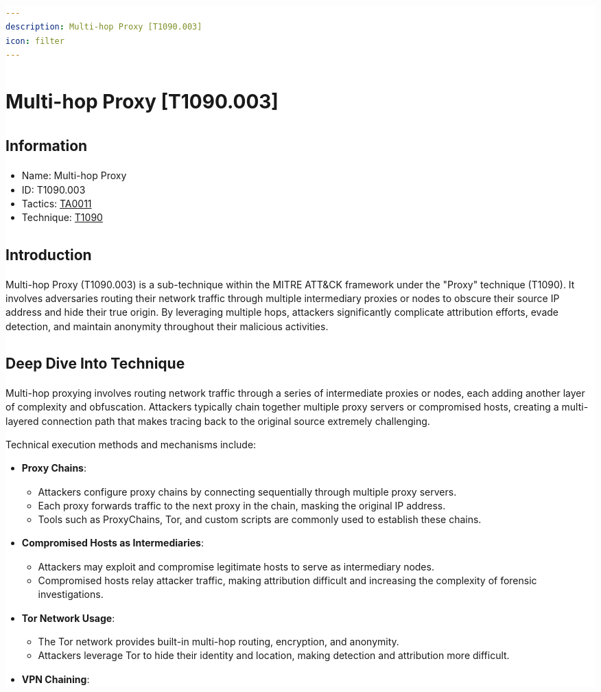 ```yaml
---
description: Multi-hop Proxy [T1090.003]
icon: filter
---
```


# Multi-hop Proxy [T1090.003]

## Information

- Name: Multi-hop Proxy
- ID: T1090.003
- Tactics: [TA0011](../TA0011/TA0011.md)
- Technique: [T1090](./T1090.md)

## Introduction

Multi-hop Proxy (T1090.003) is a sub-technique within the MITRE ATT&CK framework under the "Proxy" technique (T1090). It involves adversaries routing their network traffic through multiple intermediary proxies or nodes to obscure their source IP address and hide their true origin. By leveraging multiple hops, attackers significantly complicate attribution efforts, evade detection, and maintain anonymity throughout their malicious activities.

## Deep Dive Into Technique

Multi-hop proxying involves routing network traffic through a series of intermediate proxies or nodes, each adding another layer of complexity and obfuscation. Attackers typically chain together multiple proxy servers or compromised hosts, creating a multi-layered connection path that makes tracing back to the original source extremely challenging.

Technical execution methods and mechanisms include:

- **Proxy Chains**:

  - Attackers configure proxy chains by connecting sequentially through multiple proxy servers.
  - Each proxy forwards traffic to the next proxy in the chain, masking the original IP address.
  - Tools such as ProxyChains, Tor, and custom scripts are commonly used to establish these chains.

- **Compromised Hosts as Intermediaries**:

  - Attackers may exploit and compromise legitimate hosts to serve as intermediary nodes.
  - Compromised hosts relay attacker traffic, making attribution difficult and increasing the complexity of forensic investigations.

- **Tor Network Usage**:

  - The Tor network provides built-in multi-hop routing, encryption, and anonymity.
  - Attackers leverage Tor to hide their identity and location, making detection and attribution more difficult.

- **VPN Chaining**:
